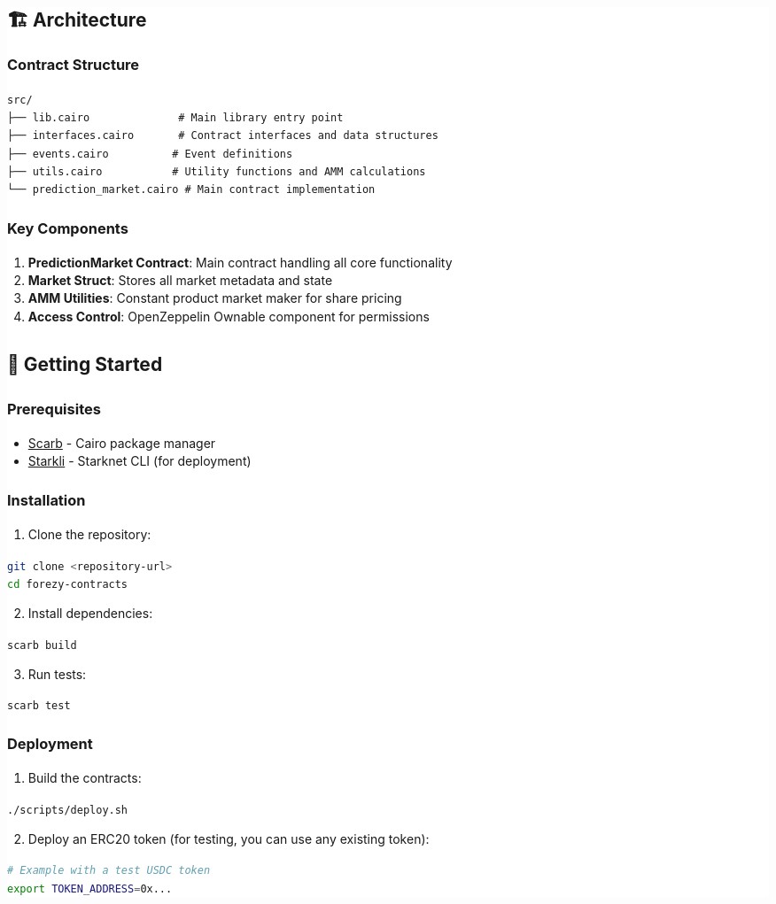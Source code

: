 ## 🏗️ Architecture

### Contract Structure
```
src/
├── lib.cairo              # Main library entry point
├── interfaces.cairo       # Contract interfaces and data structures
├── events.cairo          # Event definitions
├── utils.cairo           # Utility functions and AMM calculations
└── prediction_market.cairo # Main contract implementation
```

### Key Components

1. **PredictionMarket Contract**: Main contract handling all core functionality
2. **Market Struct**: Stores all market metadata and state
3. **AMM Utilities**: Constant product market maker for share pricing
4. **Access Control**: OpenZeppelin Ownable component for permissions

## 🚀 Getting Started

### Prerequisites
- [Scarb](https://docs.swmansion.com/scarb/download.html) - Cairo package manager
- [Starkli](https://github.com/xJonathanLEI/starkli) - Starknet CLI (for deployment)

### Installation

1. Clone the repository:
```bash
git clone <repository-url>
cd forezy-contracts
```

2. Install dependencies:
```bash
scarb build
```

3. Run tests:
```bash
scarb test
```

### Deployment

1. Build the contracts:
```bash
./scripts/deploy.sh
```

2. Deploy an ERC20 token (for testing, you can use any existing token):
```bash
# Example with a test USDC token
export TOKEN_ADDRESS=0x...
```
